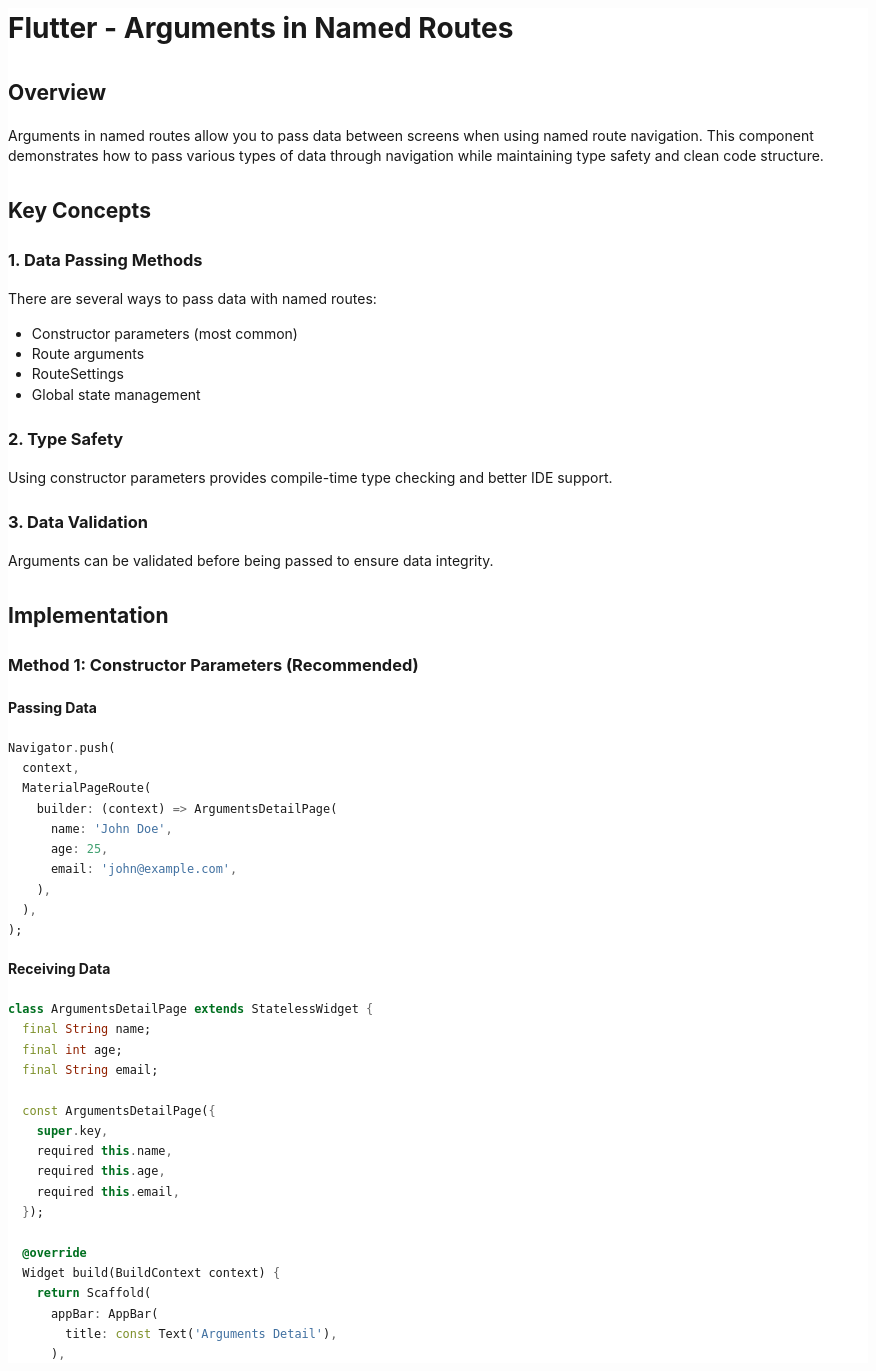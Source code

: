 # Flutter - Arguments in Named Routes

## Overview
Arguments in named routes allow you to pass data between screens when using named route navigation. This component demonstrates how to pass various types of data through navigation while maintaining type safety and clean code structure.

## Key Concepts

### 1. Data Passing Methods
There are several ways to pass data with named routes:
- Constructor parameters (most common)
- Route arguments
- RouteSettings
- Global state management

### 2. Type Safety
Using constructor parameters provides compile-time type checking and better IDE support.

### 3. Data Validation
Arguments can be validated before being passed to ensure data integrity.

## Implementation

### Method 1: Constructor Parameters (Recommended)

#### Passing Data
```dart
Navigator.push(
  context,
  MaterialPageRoute(
    builder: (context) => ArgumentsDetailPage(
      name: 'John Doe',
      age: 25,
      email: 'john@example.com',
    ),
  ),
);
```

#### Receiving Data
```dart
class ArgumentsDetailPage extends StatelessWidget {
  final String name;
  final int age;
  final String email;

  const ArgumentsDetailPage({
    super.key,
    required this.name,
    required this.age,
    required this.email,
  });

  @override
  Widget build(BuildContext context) {
    return Scaffold(
      appBar: AppBar(
        title: const Text('Arguments Detail'),
      ),
```